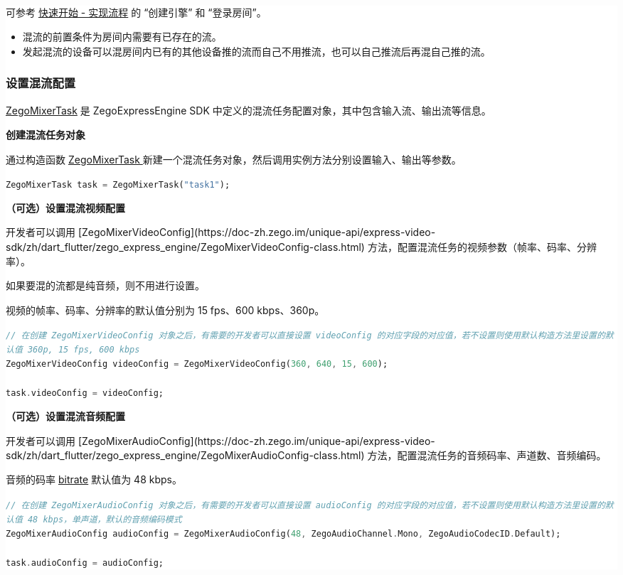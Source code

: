 可参考 [快速开始 - 实现流程](https://doc-zh.zego.im/article/17184#CreateEngine) 的 “创建引擎” 和 “登录房间”。

<Warning title="注意">


- 混流的前置条件为房间内需要有已存在的流。
- 发起混流的设备可以混房间内已有的其他设备推的流而自己不用推流，也可以自己推流后再混自己推的流。

</Warning>



### 设置混流配置

[ZegoMixerTask](https://doc-zh.zego.im/unique-api/express-video-sdk/zh/dart_flutter/zego_express_engine/ZegoMixerTask-class.html) 是 ZegoExpressEngine SDK 中定义的混流任务配置对象，其中包含输入流、输出流等信息。

**创建混流任务对象**

通过构造函数 [ZegoMixerTask ](https://doc-zh.zego.im/unique-api/express-video-sdk/zh/dart_flutter/zego_express_engine/ZegoMixerTask-class.html) 新建一个混流任务对象，然后调用实例方法分别设置输入、输出等参数。

```dart
ZegoMixerTask task = ZegoMixerTask("task1");
```

**（可选）设置混流视频配置**

<Accordion title="混流视频配置设置" defaultOpen="false">
开发者可以调用 [ZegoMixerVideoConfig](https://doc-zh.zego.im/unique-api/express-video-sdk/zh/dart_flutter/zego_express_engine/ZegoMixerVideoConfig-class.html) 方法，配置混流任务的视频参数（帧率、码率、分辨率）。

如果要混的流都是纯音频，则不用进行设置。

视频的帧率、码率、分辨率的默认值分别为 15 fps、600 kbps、360p。

```dart
// 在创建 ZegoMixerVideoConfig 对象之后，有需要的开发者可以直接设置 videoConfig 的对应字段的对应值，若不设置则使用默认构造方法里设置的默认值 360p, 15 fps, 600 kbps
ZegoMixerVideoConfig videoConfig = ZegoMixerVideoConfig(360, 640, 15, 600);

task.videoConfig = videoConfig;
```
</Accordion>


**（可选）设置混流音频配置**

<Accordion title="混流音频配置设置" defaultOpen="false">
开发者可以调用 [ZegoMixerAudioConfig](https://doc-zh.zego.im/unique-api/express-video-sdk/zh/dart_flutter/zego_express_engine/ZegoMixerAudioConfig-class.html) 方法，配置混流任务的音频码率、声道数、音频编码。

音频的码率 [bitrate](https://doc-zh.zego.im/unique-api/express-video-sdk/zh/dart_flutter/zego_express_engine/ZegoMixerAudioConfig-class.html) 默认值为 48 kbps。

```dart
// 在创建 ZegoMixerAudioConfig 对象之后，有需要的开发者可以直接设置 audioConfig 的对应字段的对应值，若不设置则使用默认构造方法里设置的默认值 48 kbps，单声道，默认的音频编码模式
ZegoMixerAudioConfig audioConfig = ZegoMixerAudioConfig(48, ZegoAudioChannel.Mono, ZegoAudioCodecID.Default);

task.audioConfig = audioConfig;
```
</Accordion>
